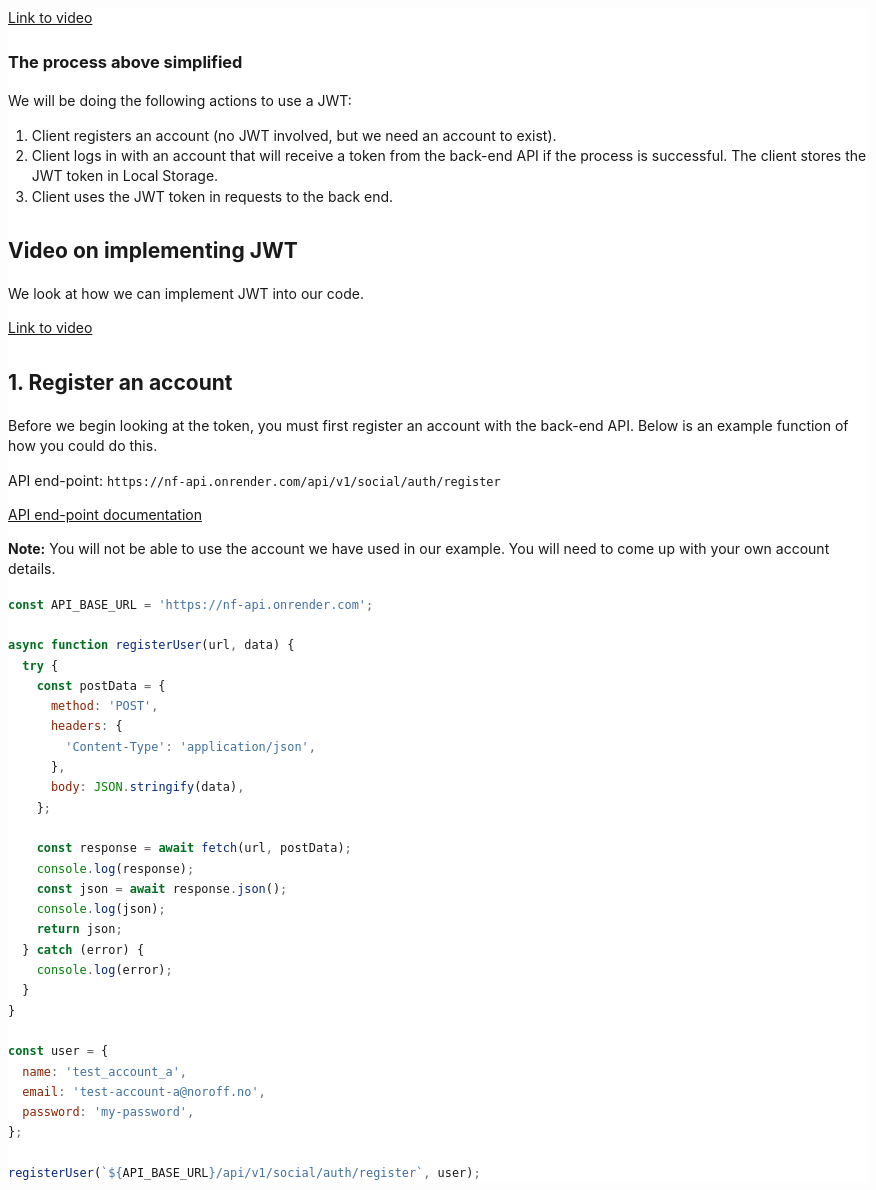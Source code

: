 <a href="https://vimeo.com/750972477/7af9007a67" target="_blank" alt="Classes video">Link to video</a>

### The process above simplified

We will be doing the following actions to use a JWT:

1. Client registers an account (no JWT involved, but we need an account to exist).
2. Client logs in with an account that will receive a token from the back-end API if the process is successful. The client stores the JWT token in Local Storage.
3. Client uses the JWT token in requests to the back end.

## Video on implementing JWT

We look at how we can implement JWT into our code.

<iframe src="https://vimeo.com/750977058?h=86a9f2f2a0" width="640" height="564" frameborder="0" allow="autoplay; fullscreen" allowfullscreen></iframe>

<a href="https://vimeo.com/750977058/86a9f2f2a0" target="_blank" alt="Classes video">Link to video</a>

## 1. Register an account

Before we begin looking at the token, you must first register an account with the back-end API. Below is an example function of how you could do this.

API end-point: `https://nf-api.onrender.com/api/v1/social/auth/register`

[API end-point documentation](https://noroff-api-docs.netlify.app/social-endpoints/authentication#register)

**Note:** You will not be able to use the account we have used in our example. You will need to come up with your own account details.

```js
const API_BASE_URL = 'https://nf-api.onrender.com';

async function registerUser(url, data) {
  try {
    const postData = {
      method: 'POST',
      headers: {
        'Content-Type': 'application/json',
      },
      body: JSON.stringify(data),
    };

    const response = await fetch(url, postData);
    console.log(response);
    const json = await response.json();
    console.log(json);
    return json;
  } catch (error) {
    console.log(error);
  }
}

const user = {
  name: 'test_account_a',
  email: 'test-account-a@noroff.no',
  password: 'my-password',
};

registerUser(`${API_BASE_URL}/api/v1/social/auth/register`, user);
```
